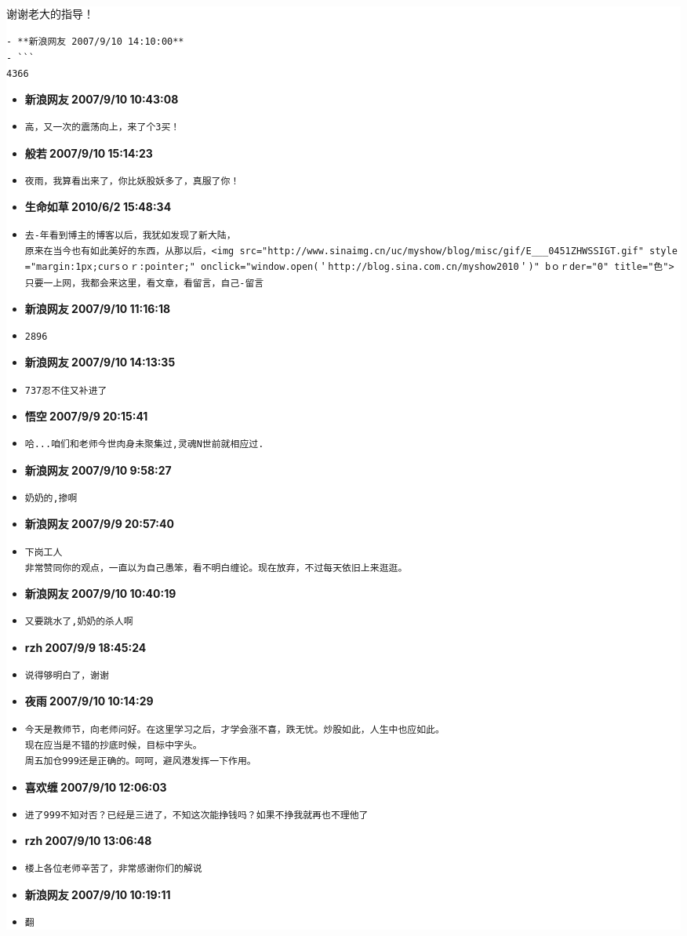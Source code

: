   谢谢老大的指导！
  ```
- **新浪网友 2007/9/10 14:10:00**
- ```
  4366
  ```
- **新浪网友 2007/9/10 10:43:08**
- ```
  高，又一次的震荡向上，来了个3买！
  ```
- **般若 2007/9/10 15:14:23**
- ```
  夜雨，我算看出来了，你比妖股妖多了，真服了你！
  ```
- **生命如草 2010/6/2 15:48:34**
- ```
  去-年看到博主的博客以后，我犹如发现了新大陆，
  原来在当今也有如此美好的东西，从那以后，<img src="http://www.sinaimg.cn/uc/myshow/blog/misc/gif/E___0451ZHWSSIGT.gif" style="margin:1px;cursｏｒ:pointer;" onclick="window.open(＇http://blog.sina.com.cn/myshow2010＇)" bｏｒder="0" title="色">
  只要一上网，我都会来这里，看文章，看留言，自己-留言
  ```
- **新浪网友 2007/9/10 11:16:18**
- ```
  2896
  ```
- **新浪网友 2007/9/10 14:13:35**
- ```
  737忍不住又补进了
  ```
- **悟空 2007/9/9 20:15:41**
- ```
  哈...咱们和老师今世肉身未聚集过,灵魂N世前就相应过.
  ```
- **新浪网友 2007/9/10 9:58:27**
- ```
  奶奶的,掺啊
  ```
- **新浪网友 2007/9/9 20:57:40**
- ```
  下岗工人
  非常赞同你的观点，一直以为自己愚笨，看不明白缠论。现在放弃，不过每天依旧上来逛逛。
  ```
- **新浪网友 2007/9/10 10:40:19**
- ```
  又要跳水了,奶奶的杀人啊
  ```
- **rzh 2007/9/9 18:45:24**
- ```
  说得够明白了，谢谢
  ```
- **夜雨 2007/9/10 10:14:29**
- ```
  今天是教师节，向老师问好。在这里学习之后，才学会涨不喜，跌无忧。炒股如此，人生中也应如此。
  现在应当是不错的抄底时候，目标中字头。
  周五加仓999还是正确的。呵呵，避风港发挥一下作用。
  ```
- **喜欢缠 2007/9/10 12:06:03**
- ```
  进了999不知对否？已经是三进了，不知这次能挣钱吗？如果不挣我就再也不理他了
  ```
- **rzh 2007/9/10 13:06:48**
- ```
  楼上各位老师辛苦了，非常感谢你们的解说
  ```
- **新浪网友 2007/9/10 10:19:11**
- ```
  翻
  ```